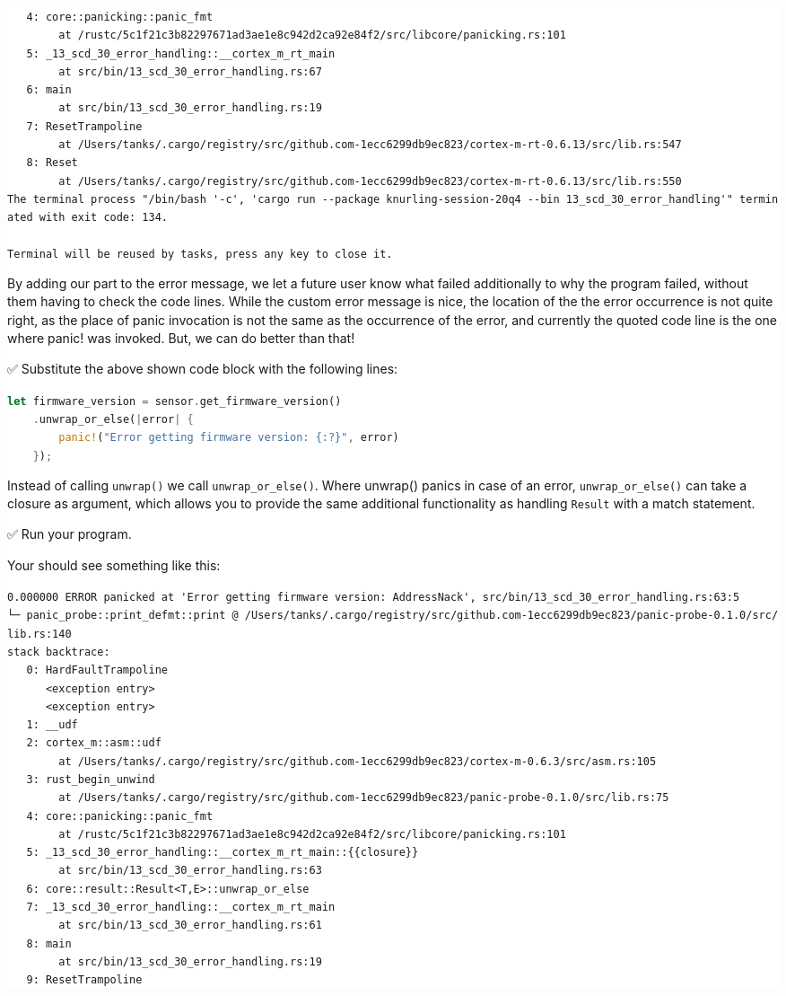 ```shell
   4: core::panicking::panic_fmt
        at /rustc/5c1f21c3b82297671ad3ae1e8c942d2ca92e84f2/src/libcore/panicking.rs:101
   5: _13_scd_30_error_handling::__cortex_m_rt_main
        at src/bin/13_scd_30_error_handling.rs:67
   6: main
        at src/bin/13_scd_30_error_handling.rs:19
   7: ResetTrampoline
        at /Users/tanks/.cargo/registry/src/github.com-1ecc6299db9ec823/cortex-m-rt-0.6.13/src/lib.rs:547
   8: Reset
        at /Users/tanks/.cargo/registry/src/github.com-1ecc6299db9ec823/cortex-m-rt-0.6.13/src/lib.rs:550
The terminal process "/bin/bash '-c', 'cargo run --package knurling-session-20q4 --bin 13_scd_30_error_handling'" terminated with exit code: 134.

Terminal will be reused by tasks, press any key to close it.
```

By adding our part to the error message, we let a future user know what failed additionally to why the program failed, without them having to check the code lines. While the custom error message is nice, the location of the the error occurrence is not quite right, as the place of panic invocation is not the same as the occurrence of the error, and currently the quoted code line is the one where panic! was invoked. But, we can do better than that!

✅ Substitute the above shown code block with the following lines:

```rust
let firmware_version = sensor.get_firmware_version()
    .unwrap_or_else(|error| {
        panic!("Error getting firmware version: {:?}", error)
    });
```

Instead of calling `unwrap()` we call `unwrap_or_else()`. Where unwrap() panics in case of an error, `unwrap_or_else()` can take a closure as argument, which allows you to provide the same additional functionality as handling `Result` with a match statement. 

✅ Run your program. 

Your should see something like this:

```
0.000000 ERROR panicked at 'Error getting firmware version: AddressNack', src/bin/13_scd_30_error_handling.rs:63:5
└─ panic_probe::print_defmt::print @ /Users/tanks/.cargo/registry/src/github.com-1ecc6299db9ec823/panic-probe-0.1.0/src/lib.rs:140
stack backtrace:
   0: HardFaultTrampoline
      <exception entry>
      <exception entry>
   1: __udf
   2: cortex_m::asm::udf
        at /Users/tanks/.cargo/registry/src/github.com-1ecc6299db9ec823/cortex-m-0.6.3/src/asm.rs:105
   3: rust_begin_unwind
        at /Users/tanks/.cargo/registry/src/github.com-1ecc6299db9ec823/panic-probe-0.1.0/src/lib.rs:75
   4: core::panicking::panic_fmt
        at /rustc/5c1f21c3b82297671ad3ae1e8c942d2ca92e84f2/src/libcore/panicking.rs:101
   5: _13_scd_30_error_handling::__cortex_m_rt_main::{{closure}}
        at src/bin/13_scd_30_error_handling.rs:63
   6: core::result::Result<T,E>::unwrap_or_else
   7: _13_scd_30_error_handling::__cortex_m_rt_main
        at src/bin/13_scd_30_error_handling.rs:61
   8: main
        at src/bin/13_scd_30_error_handling.rs:19
   9: ResetTrampoline
```